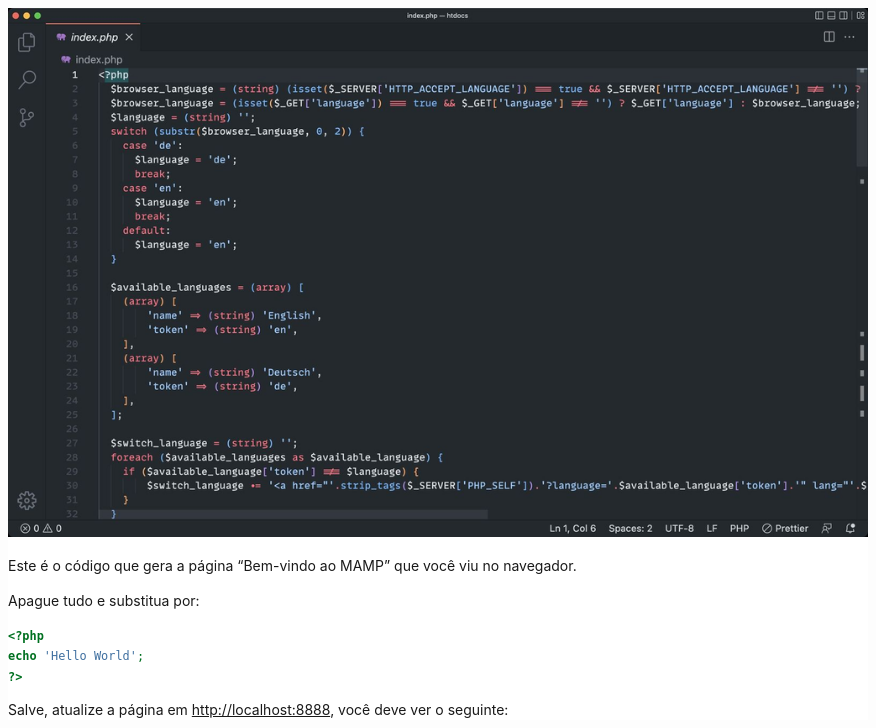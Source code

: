 ![Screen Shot 2022-06-24 at 15.37.36.jpg](images/first_code_vscode.jpg)

Este é o código que gera a página “Bem-vindo ao MAMP” que você viu no navegador.

Apague tudo e substitua por:
```php
<?php
echo 'Hello World';
?>
``` 

Salve, atualize a página em [http://localhost:8888](http://localhost:8888), você deve ver o seguinte:
